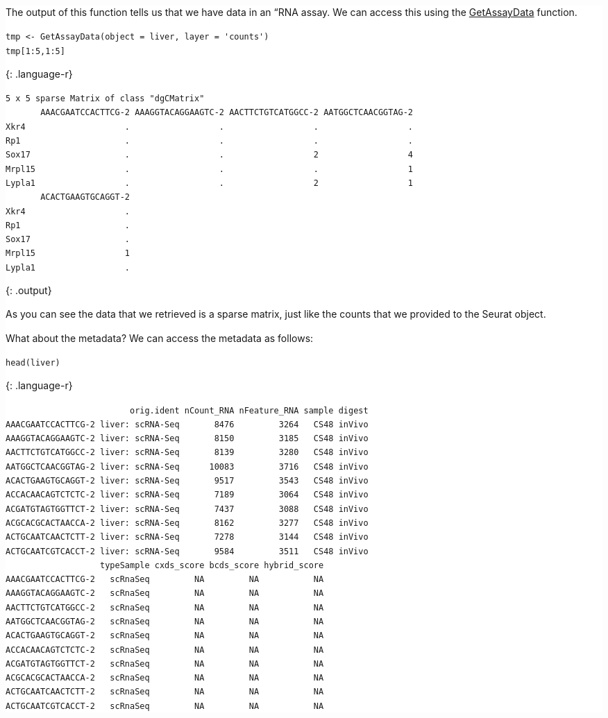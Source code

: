 The output of this function tells us that we have data in an “RNA assay.
We can access this using the
[GetAssayData](https://mojaveazure.github.io/seurat-object/reference/AssayData.html)
function.

    tmp <- GetAssayData(object = liver, layer = 'counts')
    tmp[1:5,1:5]

{: .language-r}

    5 x 5 sparse Matrix of class "dgCMatrix"
           AAACGAATCCACTTCG-2 AAAGGTACAGGAAGTC-2 AACTTCTGTCATGGCC-2 AATGGCTCAACGGTAG-2
    Xkr4                    .                  .                  .                  .
    Rp1                     .                  .                  .                  .
    Sox17                   .                  .                  2                  4
    Mrpl15                  .                  .                  .                  1
    Lypla1                  .                  .                  2                  1
           ACACTGAAGTGCAGGT-2
    Xkr4                    .
    Rp1                     .
    Sox17                   .
    Mrpl15                  1
    Lypla1                  .

{: .output}

As you can see the data that we retrieved is a sparse matrix, just like
the counts that we provided to the Seurat object.

What about the metadata? We can access the metadata as follows:

    head(liver)

{: .language-r}

                             orig.ident nCount_RNA nFeature_RNA sample digest
    AAACGAATCCACTTCG-2 liver: scRNA-Seq       8476         3264   CS48 inVivo
    AAAGGTACAGGAAGTC-2 liver: scRNA-Seq       8150         3185   CS48 inVivo
    AACTTCTGTCATGGCC-2 liver: scRNA-Seq       8139         3280   CS48 inVivo
    AATGGCTCAACGGTAG-2 liver: scRNA-Seq      10083         3716   CS48 inVivo
    ACACTGAAGTGCAGGT-2 liver: scRNA-Seq       9517         3543   CS48 inVivo
    ACCACAACAGTCTCTC-2 liver: scRNA-Seq       7189         3064   CS48 inVivo
    ACGATGTAGTGGTTCT-2 liver: scRNA-Seq       7437         3088   CS48 inVivo
    ACGCACGCACTAACCA-2 liver: scRNA-Seq       8162         3277   CS48 inVivo
    ACTGCAATCAACTCTT-2 liver: scRNA-Seq       7278         3144   CS48 inVivo
    ACTGCAATCGTCACCT-2 liver: scRNA-Seq       9584         3511   CS48 inVivo
                       typeSample cxds_score bcds_score hybrid_score
    AAACGAATCCACTTCG-2   scRnaSeq         NA         NA           NA
    AAAGGTACAGGAAGTC-2   scRnaSeq         NA         NA           NA
    AACTTCTGTCATGGCC-2   scRnaSeq         NA         NA           NA
    AATGGCTCAACGGTAG-2   scRnaSeq         NA         NA           NA
    ACACTGAAGTGCAGGT-2   scRnaSeq         NA         NA           NA
    ACCACAACAGTCTCTC-2   scRnaSeq         NA         NA           NA
    ACGATGTAGTGGTTCT-2   scRnaSeq         NA         NA           NA
    ACGCACGCACTAACCA-2   scRnaSeq         NA         NA           NA
    ACTGCAATCAACTCTT-2   scRnaSeq         NA         NA           NA
    ACTGCAATCGTCACCT-2   scRnaSeq         NA         NA           NA

